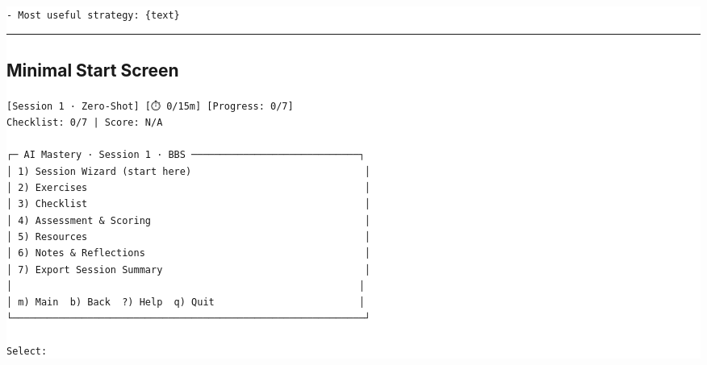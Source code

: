 ```
- Most useful strategy: {text}
```

---

## Minimal Start Screen

```
[Session 1 · Zero-Shot] [⏱️ 0/15m] [Progress: 0/7]
Checklist: 0/7 | Score: N/A

┌─ AI Mastery · Session 1 · BBS ─────────────────────────────┐
│ 1) Session Wizard (start here)                              │
│ 2) Exercises                                                │
│ 3) Checklist                                                │
│ 4) Assessment & Scoring                                     │
│ 5) Resources                                                │
│ 6) Notes & Reflections                                      │
│ 7) Export Session Summary                                   │
│                                                            │
│ m) Main  b) Back  ?) Help  q) Quit                         │
└─────────────────────────────────────────────────────────────┘

Select:
```
